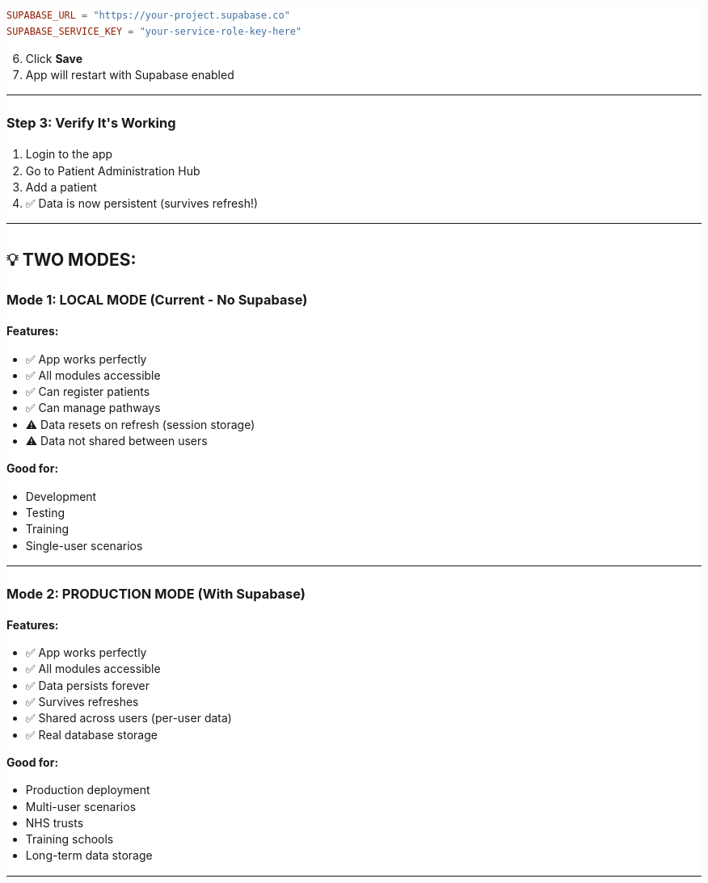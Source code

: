 ```toml
SUPABASE_URL = "https://your-project.supabase.co"
SUPABASE_SERVICE_KEY = "your-service-role-key-here"
```

6. Click **Save**
7. App will restart with Supabase enabled

---

### **Step 3: Verify It's Working**

1. Login to the app
2. Go to Patient Administration Hub
3. Add a patient
4. ✅ Data is now persistent (survives refresh!)

---

## **💡 TWO MODES:**

### **Mode 1: LOCAL MODE (Current - No Supabase)**

**Features:**
- ✅ App works perfectly
- ✅ All modules accessible
- ✅ Can register patients
- ✅ Can manage pathways
- ⚠️ Data resets on refresh (session storage)
- ⚠️ Data not shared between users

**Good for:**
- Development
- Testing
- Training
- Single-user scenarios

---

### **Mode 2: PRODUCTION MODE (With Supabase)**

**Features:**
- ✅ App works perfectly
- ✅ All modules accessible
- ✅ Data persists forever
- ✅ Survives refreshes
- ✅ Shared across users (per-user data)
- ✅ Real database storage

**Good for:**
- Production deployment
- Multi-user scenarios
- NHS trusts
- Training schools
- Long-term data storage

---